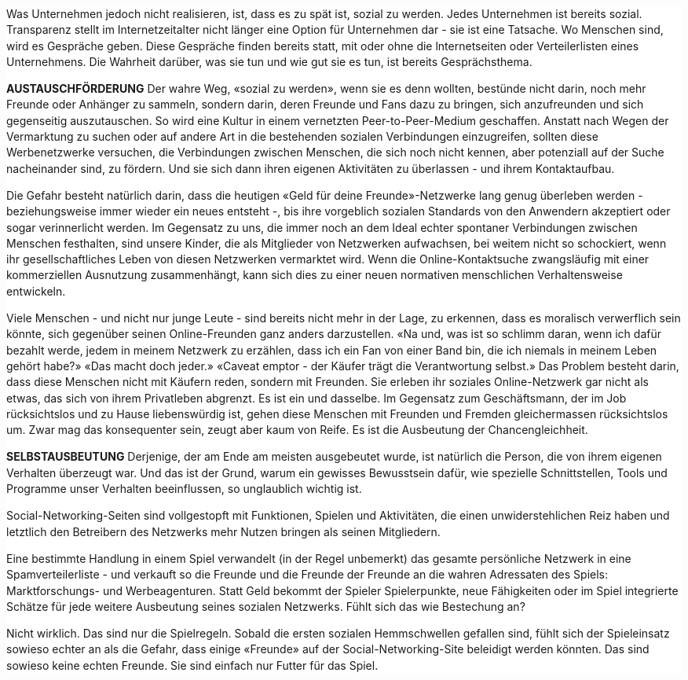 Was Unternehmen jedoch nicht realisieren, ist, dass es zu spät ist, sozial zu werden. Jedes Unternehmen ist bereits sozial. Transparenz stellt im Internetzeitalter nicht länger eine Option für Unternehmen dar - sie ist eine Tatsache. Wo Menschen sind, wird es Gespräche geben. Diese Gespräche finden bereits statt, mit oder ohne die lnternetseiten oder Verteilerlisten eines Unternehmens. Die Wahrheit darüber, was sie tun und wie gut sie es tun, ist bereits Gesprächsthema.

**AUSTAUSCHFÖRDERUNG** Der wahre Weg, «sozial zu werden», wenn sie es denn wollten, bestünde nicht darin, noch mehr Freunde oder Anhänger zu sammeln, sondern darin, deren Freunde und Fans dazu zu bringen, sich anzufreunden und sich gegenseitig auszutauschen. So wird eine Kultur in einem vernetzten Peer-to-Peer-Medium geschaffen. Anstatt nach Wegen der Vermarktung zu suchen oder auf andere Art in die bestehenden sozialen Verbindungen einzugreifen, sollten diese Werbenetzwerke versuchen, die Verbindungen zwischen Menschen, die sich noch nicht kennen, aber potenziall auf der Suche nacheinander sind, zu fördern. Und sie sich dann ihren eigenen Aktivitäten zu überlassen - und ihrem Kontaktaufbau.

Die Gefahr besteht natürlich darin, dass die heutigen «Geld für deine Freunde»-Netzwerke lang genug überleben werden - beziehungsweise immer wieder ein neues entsteht -, bis ihre vorgeblich sozialen Standards von den Anwendern akzeptiert oder sogar verinnerlicht werden. Im Gegensatz zu uns, die immer noch an dem Ideal echter spontaner Verbindungen zwischen Menschen festhalten, sind unsere Kinder, die als Mitglieder von Netzwerken aufwachsen, bei weitem nicht so schockiert, wenn ihr gesellschaftliches Leben von diesen Netzwerken vermarktet wird. Wenn die Online-Kontaktsuche zwangsläufig mit einer kommerziellen Ausnutzung zusammenhängt, kann sich dies zu einer neuen normativen menschlichen Verhaltensweise entwickeln.

Viele Menschen - und nicht nur junge Leute - sind bereits nicht mehr in der Lage, zu erkennen, dass es moralisch verwerflich sein könnte, sich gegenüber seinen Online-Freunden ganz anders darzustellen. «Na und, was ist so schlimm daran, wenn ich dafür bezahlt werde, jedem in meinem Netzwerk zu erzählen, dass ich ein Fan von einer Band bin, die ich niemals in meinem Leben gehört habe?» «Das macht doch jeder.» «Caveat emptor - der Käufer trägt die Verantwortung selbst.» Das Problem besteht darin, dass diese Menschen nicht mit Käufern reden, sondern mit Freunden. Sie erleben ihr soziales Online-Netzwerk gar nicht als etwas, das sich von ihrem Privatleben abgrenzt. Es ist ein und dasselbe. Im Gegensatz zum Geschäftsmann, der im Job rücksichtslos und zu Hause liebenswürdig ist, gehen diese Menschen mit Freunden und Fremden gleichermassen rücksichtslos um. Zwar mag das konsequenter sein, zeugt aber kaum von Reife. Es ist die Ausbeutung der Chancengleichheit.

**SELBSTAUSBEUTUNG** Derjenige, der am Ende am meisten ausgebeutet wurde, ist natürlich die Person, die von ihrem eigenen Verhalten überzeugt war. Und das ist der Grund, warum ein gewisses Bewusstsein dafür, wie spezielle Schnittstellen, Tools und Programme unser Verhalten beeinflussen, so unglaublich wichtig ist.

Social-Networking-Seiten sind vollgestopft mit Funktionen, Spielen und Aktivitäten, die einen unwiderstehlichen Reiz haben und letztlich den Betreibern des Netzwerks mehr Nutzen bringen als seinen Mitgliedern.

Eine bestimmte Handlung in einem Spiel verwandelt (in der Regel unbemerkt) das gesamte persönliche Netzwerk in eine Spamverteilerliste - und verkauft so die Freunde und die Freunde der Freunde an die wahren Adressaten des Spiels: Marktforschungs- und Werbeagenturen. Statt Geld bekommt der Spieler Spielerpunkte, neue Fähigkeiten oder im Spiel integrierte Schätze für jede weitere Ausbeutung seines sozialen Netzwerks. Fühlt sich das wie Bestechung an?

Nicht wirklich. Das sind nur die Spielregeln. Sobald die ersten sozialen Hemmschwellen gefallen sind, fühlt sich der Spieleinsatz sowieso echter an als die Gefahr, dass einige «Freunde» auf der Social-Networking-Site beleidigt werden könnten. Das sind sowieso keine echten Freunde. Sie sind einfach nur Futter für das Spiel.

